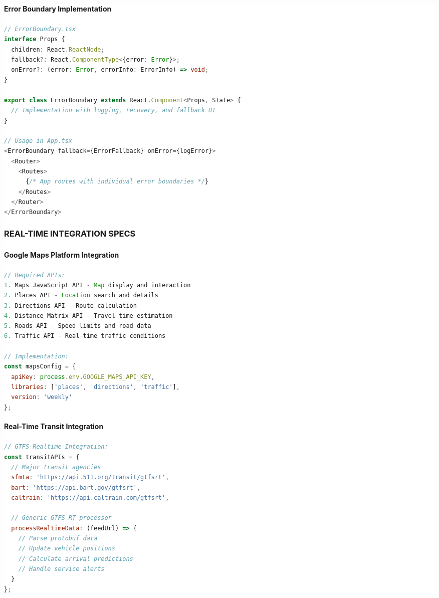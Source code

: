 #### **Error Boundary Implementation**
```typescript
// ErrorBoundary.tsx
interface Props {
  children: React.ReactNode;
  fallback?: React.ComponentType<{error: Error}>;
  onError?: (error: Error, errorInfo: ErrorInfo) => void;
}

export class ErrorBoundary extends React.Component<Props, State> {
  // Implementation with logging, recovery, and fallback UI
}

// Usage in App.tsx
<ErrorBoundary fallback={ErrorFallback} onError={logError}>
  <Router>
    <Routes>
      {/* App routes with individual error boundaries */}
    </Routes>
  </Router>
</ErrorBoundary>
```

### **REAL-TIME INTEGRATION SPECS**

#### **Google Maps Platform Integration**
```javascript
// Required APIs:
1. Maps JavaScript API - Map display and interaction
2. Places API - Location search and details  
3. Directions API - Route calculation
4. Distance Matrix API - Travel time estimation
5. Roads API - Speed limits and road data
6. Traffic API - Real-time traffic conditions

// Implementation:
const mapsConfig = {
  apiKey: process.env.GOOGLE_MAPS_API_KEY,
  libraries: ['places', 'directions', 'traffic'],
  version: 'weekly'
};
```

#### **Real-Time Transit Integration**
```javascript
// GTFS-Realtime Integration:
const transitAPIs = {
  // Major transit agencies
  sfmta: 'https://api.511.org/transit/gtfsrt',
  bart: 'https://api.bart.gov/gtfsrt',
  caltrain: 'https://api.caltrain.com/gtfsrt',
  
  // Generic GTFS-RT processor
  processRealtimeData: (feedUrl) => {
    // Parse protobuf data
    // Update vehicle positions
    // Calculate arrival predictions
    // Handle service alerts
  }
};
```
